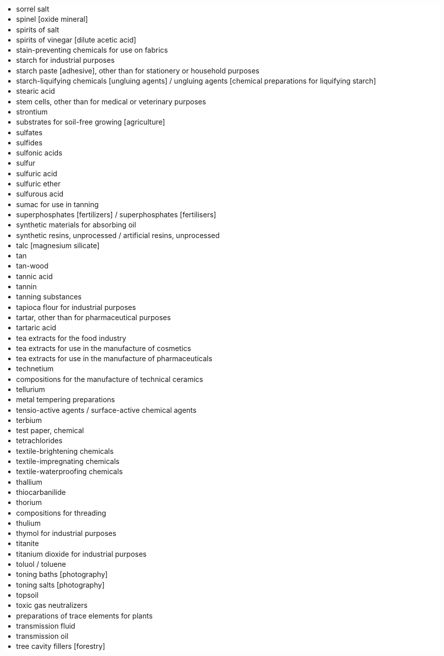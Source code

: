 * sorrel salt
* spinel \[oxide mineral]
* spirits of salt
* spirits of vinegar \[dilute acetic acid]
* stain-preventing chemicals for use on fabrics
* starch for industrial purposes
* starch paste \[adhesive], other than for stationery or household purposes
* starch-liquifying chemicals \[ungluing agents] / ungluing agents \[chemical preparations for liquifying starch]
* stearic acid
* stem cells, other than for medical or veterinary purposes
* strontium
* substrates for soil-free growing \[agriculture]
* sulfates
* sulfides
* sulfonic acids
* sulfur
* sulfuric acid
* sulfuric ether
* sulfurous acid
* sumac for use in tanning
* superphosphates \[fertilizers] / superphosphates \[fertilisers]
* synthetic materials for absorbing oil
* synthetic resins, unprocessed / artificial resins, unprocessed
* talc \[magnesium silicate]
* tan
* tan-wood
* tannic acid
* tannin
* tanning substances
* tapioca flour for industrial purposes
* tartar, other than for pharmaceutical purposes
* tartaric acid
* tea extracts for the food industry
* tea extracts for use in the manufacture of cosmetics
* tea extracts for use in the manufacture of pharmaceuticals
* technetium
* compositions for the manufacture of technical ceramics
* tellurium
* metal tempering preparations
* tensio-active agents / surface-active chemical agents
* terbium
* test paper, chemical
* tetrachlorides
* textile-brightening chemicals
* textile-impregnating chemicals
* textile-waterproofing chemicals
* thallium
* thiocarbanilide
* thorium
* compositions for threading
* thulium
* thymol for industrial purposes
* titanite
* titanium dioxide for industrial purposes
* toluol / toluene
* toning baths \[photography]
* toning salts \[photography]
* topsoil
* toxic gas neutralizers
* preparations of trace elements for plants
* transmission fluid
* transmission oil
* tree cavity fillers \[forestry]